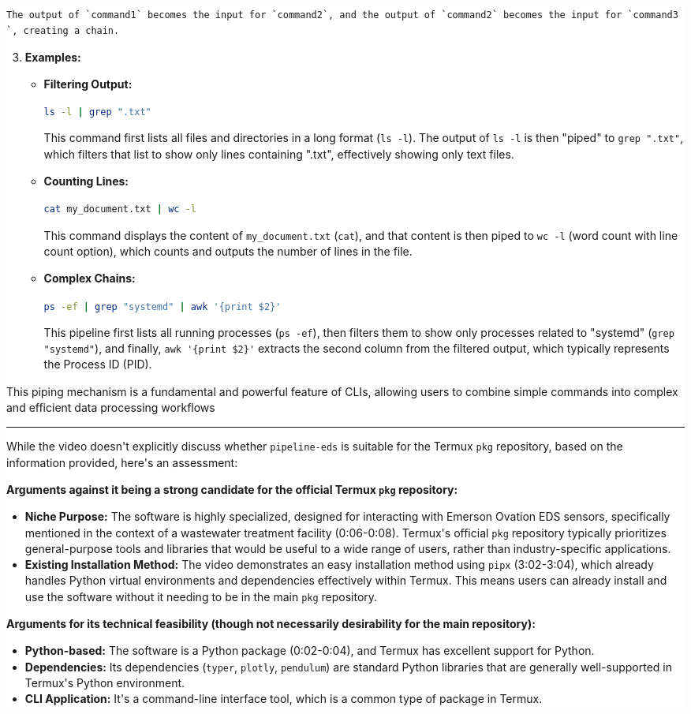    The output of `command1` becomes the input for `command2`, and the output of `command2` becomes the input for `command3`, creating a chain.
    
3. **Examples:**
    
    - **Filtering Output:**
        
        ```bash
        ls -l | grep ".txt"
        ```
        
        This command first lists all files and directories in a long format (`ls -l`). The output of `ls -l` is then "piped" to `grep ".txt"`, which filters that list to show only lines containing ".txt", effectively showing only text files.
    - **Counting Lines:**
        
        ```bash
        cat my_document.txt | wc -l
        ```
        
        This command displays the content of `my_document.txt` (`cat`), and that content is then piped to `wc -l` (word count with line count option), which counts and outputs the number of lines in the file.
    - **Complex Chains:**
        
        ```bash
        ps -ef | grep "systemd" | awk '{print $2}'
        ```
        
        This pipeline first lists all running processes (`ps -ef`), then filters them to show only processes related to "systemd" (`grep "systemd"`), and finally, `awk '{print $2}'` extracts the second column from the filtered output, which typically represents the Process ID (PID).

This piping mechanism is a fundamental and powerful feature of CLIs, allowing users to combine simple commands into complex and efficient data processing workflows

---

While the video doesn't explicitly discuss whether `pipeline-eds` is suitable for the Termux `pkg` repository, based on the information provided, here's an assessment:

**Arguments against it being a strong candidate for the official Termux `pkg` repository:**

- **Niche Purpose:** The software is highly specialized, designed for interacting with Emerson Ovation EDS sensors, specifically mentioned in the context of a wastewater treatment facility (0:06-0:08). Termux's official `pkg` repository typically prioritizes general-purpose tools and libraries that would be useful to a wide range of users, rather than industry-specific applications.
- **Existing Installation Method:** The video demonstrates an easy installation method using `pipx` (3:02-3:04), which already handles Python virtual environments and dependencies effectively within Termux. This means users can already install and use the software without it needing to be in the main `pkg` repository.

**Arguments for its technical feasibility (though not necessarily desirability for the main repository):**

- **Python-based:** The software is a Python package (0:02-0:04), and Termux has excellent support for Python.
- **Dependencies:** Its dependencies (`typer`, `plotly`, `pendulum`) are standard Python libraries that are generally well-supported in Termux's Python environment.
- **CLI Application:** It's a command-line interface tool, which is a common type of package in Termux.
